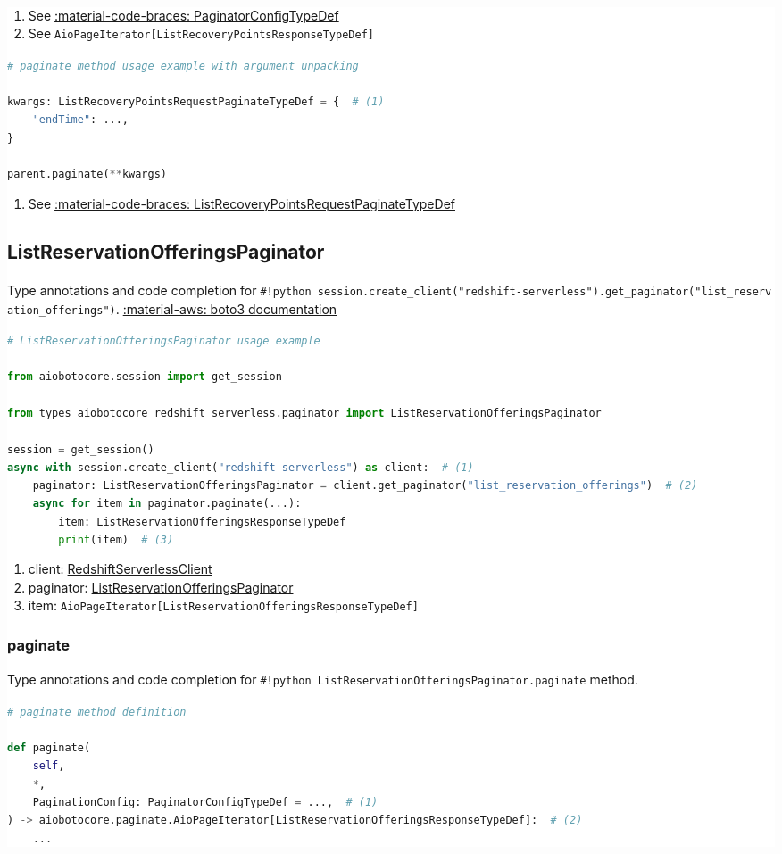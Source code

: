 1. See [:material-code-braces: PaginatorConfigTypeDef](./type_defs.md#paginatorconfigtypedef)
2. See `AioPageIterator[ListRecoveryPointsResponseTypeDef]`


```python
# paginate method usage example with argument unpacking

kwargs: ListRecoveryPointsRequestPaginateTypeDef = {  # (1)
    "endTime": ...,
}

parent.paginate(**kwargs)
```

1. See [:material-code-braces: ListRecoveryPointsRequestPaginateTypeDef](./type_defs.md#listrecoverypointsrequestpaginatetypedef)
## ListReservationOfferingsPaginator

Type annotations and code completion for `#!python session.create_client("redshift-serverless").get_paginator("list_reservation_offerings")`.
[:material-aws: boto3 documentation](https://boto3.amazonaws.com/v1/documentation/api/latest/reference/services/redshift-serverless/paginator/ListReservationOfferings.html#RedshiftServerless.Paginator.ListReservationOfferings)

```python
# ListReservationOfferingsPaginator usage example

from aiobotocore.session import get_session

from types_aiobotocore_redshift_serverless.paginator import ListReservationOfferingsPaginator

session = get_session()
async with session.create_client("redshift-serverless") as client:  # (1)
    paginator: ListReservationOfferingsPaginator = client.get_paginator("list_reservation_offerings")  # (2)
    async for item in paginator.paginate(...):
        item: ListReservationOfferingsResponseTypeDef
        print(item)  # (3)
```

1. client: [RedshiftServerlessClient](./client.md)
2. paginator: [ListReservationOfferingsPaginator](./paginators.md#listreservationofferingspaginator)
3. item: `AioPageIterator[ListReservationOfferingsResponseTypeDef]`


### paginate

Type annotations and code completion for `#!python ListReservationOfferingsPaginator.paginate` method.

```python
# paginate method definition

def paginate(
    self,
    *,
    PaginationConfig: PaginatorConfigTypeDef = ...,  # (1)
) -> aiobotocore.paginate.AioPageIterator[ListReservationOfferingsResponseTypeDef]:  # (2)
    ...
```
